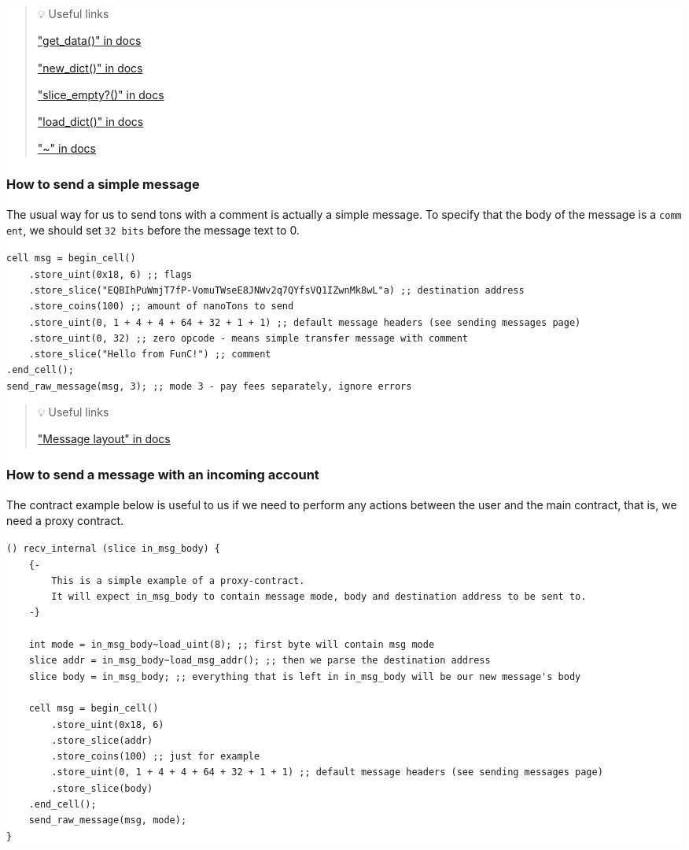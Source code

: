 > 💡 Useful links
>
> ["get_data()" in docs](/develop/func/stdlib/#get_data)
>
> ["new_dict()" in docs](/develop/func/stdlib/#new_dict)
>
> ["slice_empty?()" in docs](/develop/func/stdlib/#slice_empty)
>
> ["load_dict()" in docs](/develop/func/stdlib/#load_dict)
>
> ["~" in docs](/develop/func/statements#unary-operators)

### How to send a simple message

The usual way for us to send tons with a comment is actually a simple message. To specify that the body of the message is a `comment`, we should set `32 bits` before the message text to 0.

```func
cell msg = begin_cell()
    .store_uint(0x18, 6) ;; flags
    .store_slice("EQBIhPuWmjT7fP-VomuTWseE8JNWv2q7QYfsVQ1IZwnMk8wL"a) ;; destination address
    .store_coins(100) ;; amount of nanoTons to send
    .store_uint(0, 1 + 4 + 4 + 64 + 32 + 1 + 1) ;; default message headers (see sending messages page)
    .store_uint(0, 32) ;; zero opcode - means simple transfer message with comment
    .store_slice("Hello from FunC!") ;; comment
.end_cell();
send_raw_message(msg, 3); ;; mode 3 - pay fees separately, ignore errors
```

> 💡 Useful links
>
> ["Message layout" in docs](/develop/smart-contracts/messages)

### How to send a message with an incoming account

The contract example below is useful to us if we need to perform any actions between the user and the main contract, that is, we need a proxy contract.

```func
() recv_internal (slice in_msg_body) {
    {-
        This is a simple example of a proxy-contract.
        It will expect in_msg_body to contain message mode, body and destination address to be sent to.
    -}

    int mode = in_msg_body~load_uint(8); ;; first byte will contain msg mode
    slice addr = in_msg_body~load_msg_addr(); ;; then we parse the destination address
    slice body = in_msg_body; ;; everything that is left in in_msg_body will be our new message's body

    cell msg = begin_cell()
        .store_uint(0x18, 6)
        .store_slice(addr)
        .store_coins(100) ;; just for example
        .store_uint(0, 1 + 4 + 4 + 64 + 32 + 1 + 1) ;; default message headers (see sending messages page)
        .store_slice(body)
    .end_cell();
    send_raw_message(msg, mode);
}
```
